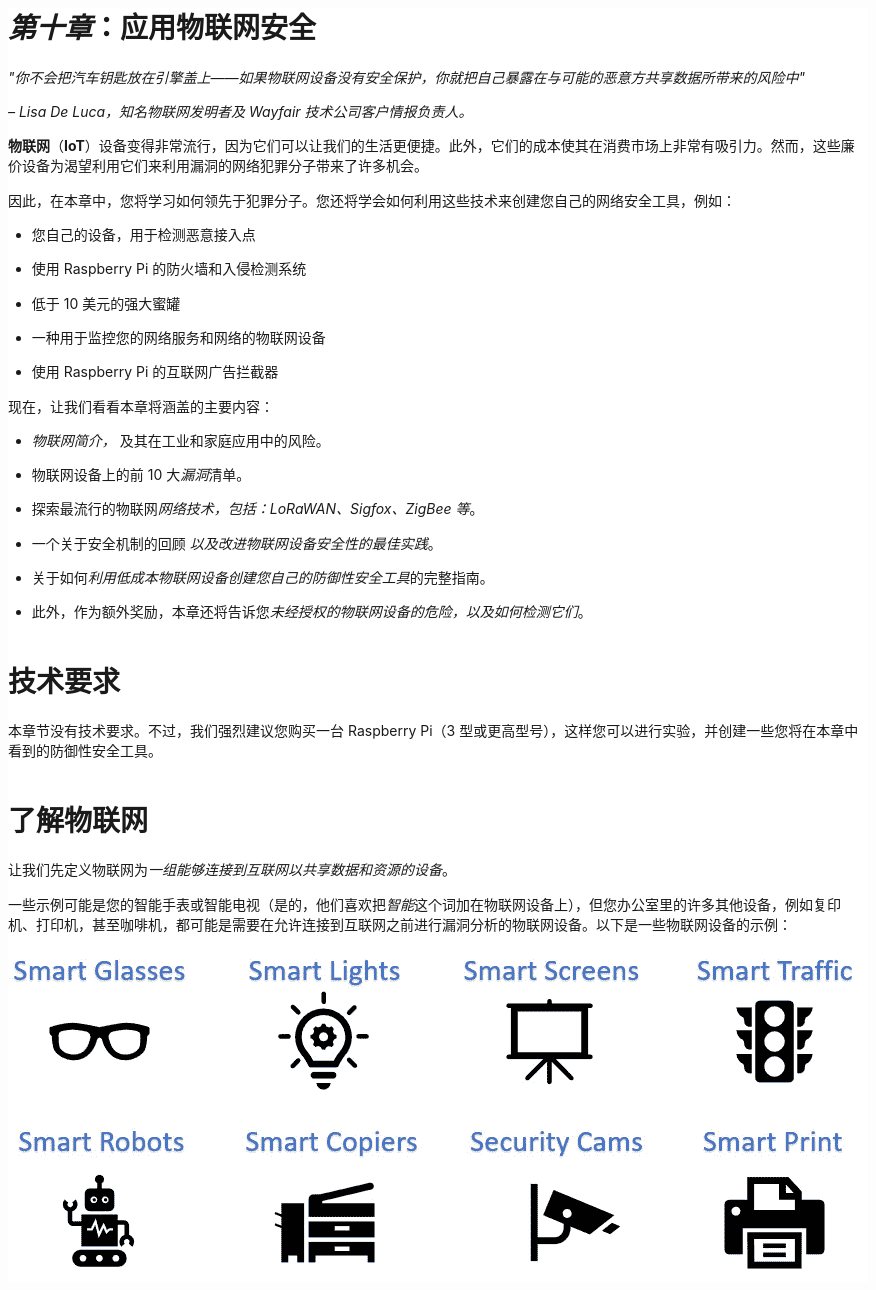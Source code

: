 # *第十章*：应用物联网安全

*"你不会把汽车钥匙放在引擎盖上——如果物联网设备没有安全保护，你就把自己暴露在与可能的恶意方共享数据所带来的风险中"*

*– Lisa De Luca，知名物联网发明者及 Wayfair 技术公司客户情报负责人。*

**物联网**（**IoT**）设备变得非常流行，因为它们可以让我们的生活更便捷。此外，它们的成本使其在消费市场上非常有吸引力。然而，这些廉价设备为渴望利用它们来利用漏洞的网络犯罪分子带来了许多机会。

因此，在本章中，您将学习如何领先于犯罪分子。您还将学会如何利用这些技术来创建您自己的网络安全工具，例如：

+   您自己的设备，用于检测恶意接入点

+   使用 Raspberry Pi 的防火墙和入侵检测系统

+   低于 10 美元的强大蜜罐

+   一种用于监控您的网络服务和网络的物联网设备

+   使用 Raspberry Pi 的互联网广告拦截器

现在，让我们看看本章将涵盖的主要内容：

+   *物联网简介，* 及其在工业和家庭应用中的风险。

+   物联网设备上的前 10 大*漏洞*清单。

+   探索最流行的物联网*网络技术，包括：LoRaWAN、Sigfox、ZigBee 等*。

+   一个关于安全机制的回顾 *以及改进物联网设备安全性的最佳实践*。

+   关于如何*利用低成本物联网设备创建您自己的防御性安全工具*的完整指南。

+   此外，作为额外奖励，本章还将告诉您*未经授权的物联网设备的危险，以及如何检测它们*。

# 技术要求

本章节没有技术要求。不过，我们强烈建议您购买一台 Raspberry Pi（3 型或更高型号），这样您可以进行实验，并创建一些您将在本章中看到的防御性安全工具。

# 了解物联网

让我们先定义物联网为*一组能够连接到互联网以共享数据和资源的设备*。

一些示例可能是您的智能手表或智能电视（是的，他们喜欢把*智能*这个词加在物联网设备上），但您办公室里的许多其他设备，例如复印机、打印机，甚至咖啡机，都可能是需要在允许连接到互联网之前进行漏洞分析的物联网设备。以下是一些物联网设备的示例：

![图 10.1 – 物联网设备示例](img/Figure_10.1_B16290.jpg)
